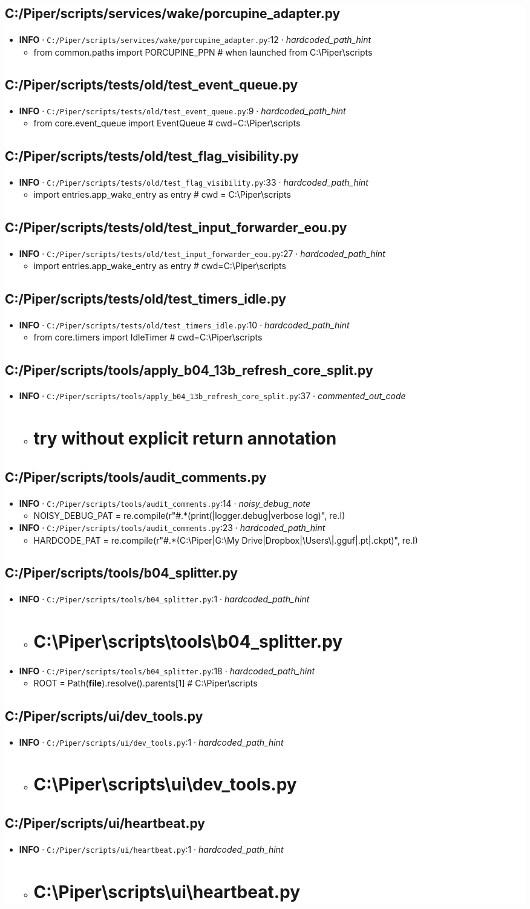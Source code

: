 ## C:/Piper/scripts/services/wake/porcupine_adapter.py
- **INFO** · `C:/Piper/scripts/services/wake/porcupine_adapter.py`:12 · *hardcoded_path_hint*
  - from common.paths import PORCUPINE_PPN  # when launched from C:\Piper\scripts

## C:/Piper/scripts/tests/old/test_event_queue.py
- **INFO** · `C:/Piper/scripts/tests/old/test_event_queue.py`:9 · *hardcoded_path_hint*
  - from core.event_queue import EventQueue  # cwd=C:\Piper\scripts

## C:/Piper/scripts/tests/old/test_flag_visibility.py
- **INFO** · `C:/Piper/scripts/tests/old/test_flag_visibility.py`:33 · *hardcoded_path_hint*
  - import entries.app_wake_entry as entry  # cwd = C:\Piper\scripts

## C:/Piper/scripts/tests/old/test_input_forwarder_eou.py
- **INFO** · `C:/Piper/scripts/tests/old/test_input_forwarder_eou.py`:27 · *hardcoded_path_hint*
  - import entries.app_wake_entry as entry  # cwd=C:\Piper\scripts

## C:/Piper/scripts/tests/old/test_timers_idle.py
- **INFO** · `C:/Piper/scripts/tests/old/test_timers_idle.py`:10 · *hardcoded_path_hint*
  - from core.timers import IdleTimer  # cwd=C:\Piper\scripts

## C:/Piper/scripts/tools/apply_b04_13b_refresh_core_split.py
- **INFO** · `C:/Piper/scripts/tools/apply_b04_13b_refresh_core_split.py`:37 · *commented_out_code*
  - # try without explicit return annotation

## C:/Piper/scripts/tools/audit_comments.py
- **INFO** · `C:/Piper/scripts/tools/audit_comments.py`:14 · *noisy_debug_note*
  - NOISY_DEBUG_PAT = re.compile(r"#.*(print\(|logger\.debug|verbose log)", re.I)
- **INFO** · `C:/Piper/scripts/tools/audit_comments.py`:23 · *hardcoded_path_hint*
  - HARDCODE_PAT = re.compile(r"#.*(C:\\Piper|G:\\My Drive|Dropbox|\\Users\\|\.gguf|\.pt|\.ckpt)", re.I)

## C:/Piper/scripts/tools/b04_splitter.py
- **INFO** · `C:/Piper/scripts/tools/b04_splitter.py`:1 · *hardcoded_path_hint*
  - # C:\Piper\scripts\tools\b04_splitter.py
- **INFO** · `C:/Piper/scripts/tools/b04_splitter.py`:18 · *hardcoded_path_hint*
  - ROOT = Path(__file__).resolve().parents[1]  # C:\Piper\scripts

## C:/Piper/scripts/ui/dev_tools.py
- **INFO** · `C:/Piper/scripts/ui/dev_tools.py`:1 · *hardcoded_path_hint*
  - # C:\Piper\scripts\ui\dev_tools.py

## C:/Piper/scripts/ui/heartbeat.py
- **INFO** · `C:/Piper/scripts/ui/heartbeat.py`:1 · *hardcoded_path_hint*
  - # C:\Piper\scripts\ui\heartbeat.py
